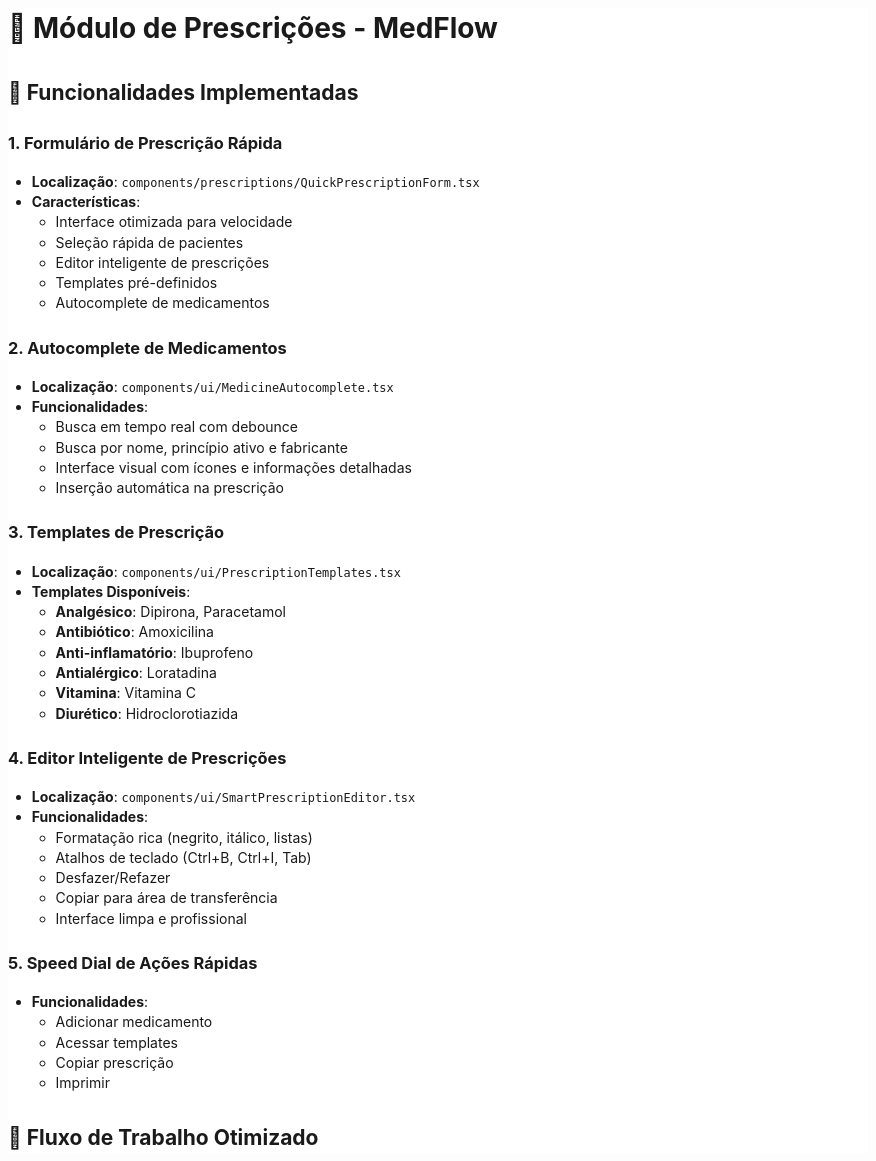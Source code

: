 # 🏥 Módulo de Prescrições - MedFlow

## 🚀 Funcionalidades Implementadas

### 1. **Formulário de Prescrição Rápida**
- **Localização**: `components/prescriptions/QuickPrescriptionForm.tsx`
- **Características**:
  - Interface otimizada para velocidade
  - Seleção rápida de pacientes
  - Editor inteligente de prescrições
  - Templates pré-definidos
  - Autocomplete de medicamentos

### 2. **Autocomplete de Medicamentos**
- **Localização**: `components/ui/MedicineAutocomplete.tsx`
- **Funcionalidades**:
  - Busca em tempo real com debounce
  - Busca por nome, princípio ativo e fabricante
  - Interface visual com ícones e informações detalhadas
  - Inserção automática na prescrição

### 3. **Templates de Prescrição**
- **Localização**: `components/ui/PrescriptionTemplates.tsx`
- **Templates Disponíveis**:
  - **Analgésico**: Dipirona, Paracetamol
  - **Antibiótico**: Amoxicilina
  - **Anti-inflamatório**: Ibuprofeno
  - **Antialérgico**: Loratadina
  - **Vitamina**: Vitamina C
  - **Diurético**: Hidroclorotiazida

### 4. **Editor Inteligente de Prescrições**
- **Localização**: `components/ui/SmartPrescriptionEditor.tsx`
- **Funcionalidades**:
  - Formatação rica (negrito, itálico, listas)
  - Atalhos de teclado (Ctrl+B, Ctrl+I, Tab)
  - Desfazer/Refazer
  - Copiar para área de transferência
  - Interface limpa e profissional

### 5. **Speed Dial de Ações Rápidas**
- **Funcionalidades**:
  - Adicionar medicamento
  - Acessar templates
  - Copiar prescrição
  - Imprimir

## 🎯 Fluxo de Trabalho Otimizado
